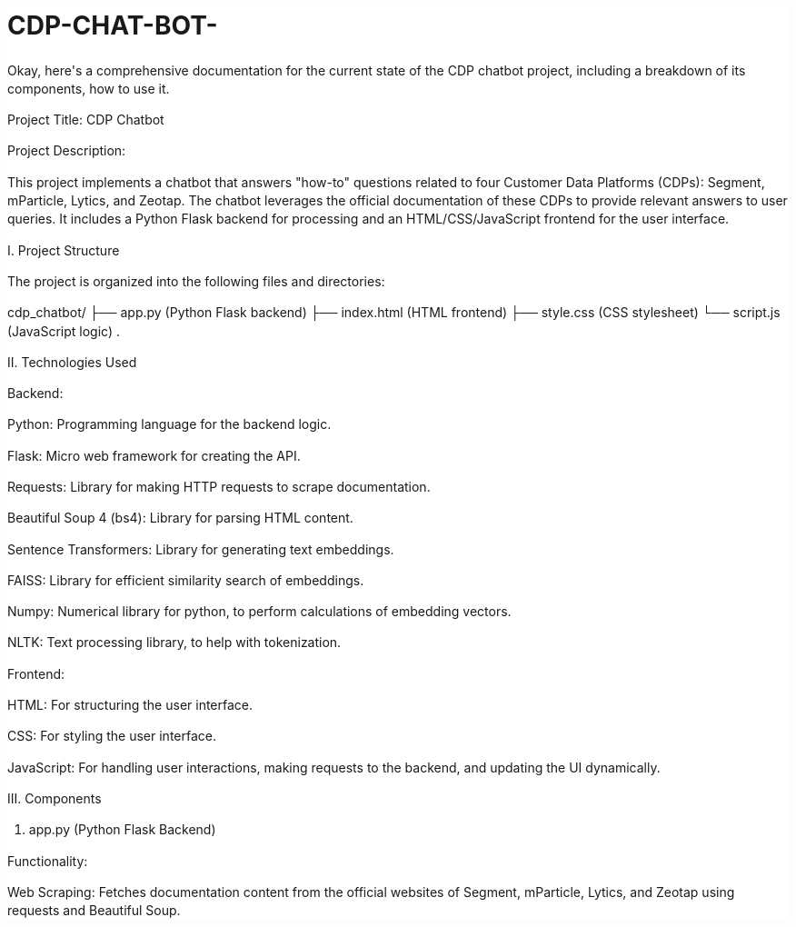 # CDP-CHAT-BOT-

Okay, here's a comprehensive documentation for the current state of the CDP chatbot project, including a breakdown of its components, how to use it.

Project Title: CDP Chatbot

Project Description:

This project implements a chatbot that answers "how-to" questions related to four Customer Data Platforms (CDPs): Segment, mParticle, Lytics, and Zeotap. The chatbot leverages the official documentation of these CDPs to provide relevant answers to user queries. It includes a Python Flask backend for processing and an HTML/CSS/JavaScript frontend for the user interface.

I. Project Structure

The project is organized into the following files and directories:

cdp_chatbot/
├── app.py         (Python Flask backend)
├── index.html     (HTML frontend)
├── style.css      (CSS stylesheet)
└── script.js      (JavaScript logic)
.

II. Technologies Used

Backend:

Python: Programming language for the backend logic.

Flask: Micro web framework for creating the API.

Requests: Library for making HTTP requests to scrape documentation.

Beautiful Soup 4 (bs4): Library for parsing HTML content.

Sentence Transformers: Library for generating text embeddings.

FAISS: Library for efficient similarity search of embeddings.

Numpy: Numerical library for python, to perform calculations of embedding vectors.

NLTK: Text processing library, to help with tokenization.

Frontend:

HTML: For structuring the user interface.

CSS: For styling the user interface.

JavaScript: For handling user interactions, making requests to the backend, and updating the UI dynamically.

III. Components

1. app.py (Python Flask Backend)

Functionality:

Web Scraping: Fetches documentation content from the official websites of Segment, mParticle, Lytics, and Zeotap using requests and Beautiful Soup.
